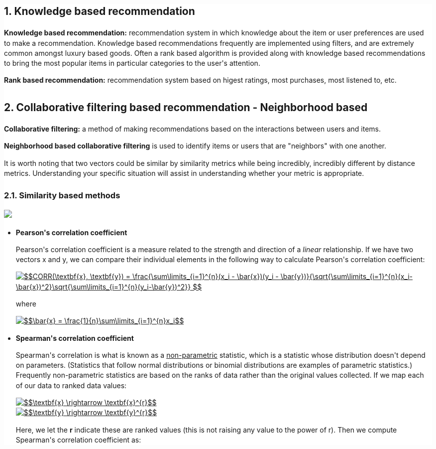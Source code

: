 ## 1. Knowledge based recommendation

**Knowledge based recommendation:** recommendation system in which knowledge about the item or user preferences are used to make a recommendation. Knowledge based recommendations frequently are implemented using filters, and are extremely common amongst luxury based goods. Often a rank based algorithm is provided along with knowledge based recommendations to bring the most popular items in particular categories to the user's attention.

**Rank based recommendation:** recommendation system based on higest ratings, most purchases, most listened to, etc.

## 2. Collaborative filtering based recommendation - Neighborhood based

**Collaborative filtering:** a method of making recommendations based on the interactions between users and items.
  
**Neighborhood based collaborative filtering** is used to identify items or users that are "neighbors" with one another.

It is worth noting that two vectors could be similar by similarity metrics while being incredibly, incredibly different by distance metrics. Understanding your specific situation will assist in understanding whether your metric is appropriate.

### 2.1. Similarity based methods

<img src="assests/Resources/recommender/cf_nb_sim.png" width=500>

- **Pearson's correlation coefficient**

    Pearson's correlation coefficient is a measure related to the strength and direction of a *linear* relationship. If we have two vectors x and y, we can compare their individual elements in the following way to calculate Pearson's correlation coefficient:

    <a href="https://www.codecogs.com/eqnedit.php?latex=$$CORR(\textbf{x},&space;\textbf{y})&space;=&space;\frac{\sum\limits_{i=1}^{n}(x_i&space;-&space;\bar{x})(y_i&space;-&space;\bar{y})}{\sqrt{\sum\limits_{i=1}^{n}(x_i-\bar{x})^2}\sqrt{\sum\limits_{i=1}^{n}(y_i-\bar{y})^2}}&space;$$" target="_blank"><img src="https://latex.codecogs.com/gif.latex?$$CORR(\textbf{x},&space;\textbf{y})&space;=&space;\frac{\sum\limits_{i=1}^{n}(x_i&space;-&space;\bar{x})(y_i&space;-&space;\bar{y})}{\sqrt{\sum\limits_{i=1}^{n}(x_i-\bar{x})^2}\sqrt{\sum\limits_{i=1}^{n}(y_i-\bar{y})^2}}&space;$$" title="$$CORR(\textbf{x}, \textbf{y}) = \frac{\sum\limits_{i=1}^{n}(x_i - \bar{x})(y_i - \bar{y})}{\sqrt{\sum\limits_{i=1}^{n}(x_i-\bar{x})^2}\sqrt{\sum\limits_{i=1}^{n}(y_i-\bar{y})^2}} $$" /></a>

    where

    <a href="https://www.codecogs.com/eqnedit.php?latex=$$\bar{x}&space;=&space;\frac{1}{n}\sum\limits_{i=1}^{n}x_i$$" target="_blank"><img src="https://latex.codecogs.com/gif.latex?$$\bar{x}&space;=&space;\frac{1}{n}\sum\limits_{i=1}^{n}x_i$$" title="$$\bar{x} = \frac{1}{n}\sum\limits_{i=1}^{n}x_i$$" /></a>

- **Spearman's correlation coefficient**

    Spearman's correlation is what is known as a [non-parametric](https://en.wikipedia.org/wiki/Nonparametric_statistics) statistic, which is a statistic whose distribution doesn't depend on parameters. (Statistics that follow normal distributions or binomial distributions are examples of parametric statistics.) Frequently non-parametric statistics are based on the ranks of data rather than the original values collected. If we map each of our data to ranked data values:

    <a href="https://www.codecogs.com/eqnedit.php?latex=$$\textbf{x}&space;\rightarrow&space;\textbf{x}^{r}$$" target="_blank"><img src="https://latex.codecogs.com/gif.latex?$$\textbf{x}&space;\rightarrow&space;\textbf{x}^{r}$$" title="$$\textbf{x} \rightarrow \textbf{x}^{r}$$" /></a> <br>
    <a href="https://www.codecogs.com/eqnedit.php?latex=$$\textbf{y}&space;\rightarrow&space;\textbf{y}^{r}$$" target="_blank"><img src="https://latex.codecogs.com/gif.latex?$$\textbf{y}&space;\rightarrow&space;\textbf{y}^{r}$$" title="$$\textbf{y} \rightarrow \textbf{y}^{r}$$" /></a>

    Here, we let the **r** indicate these are ranked values (this is not raising any value to the power of r). Then we compute Spearman's correlation coefficient as:
